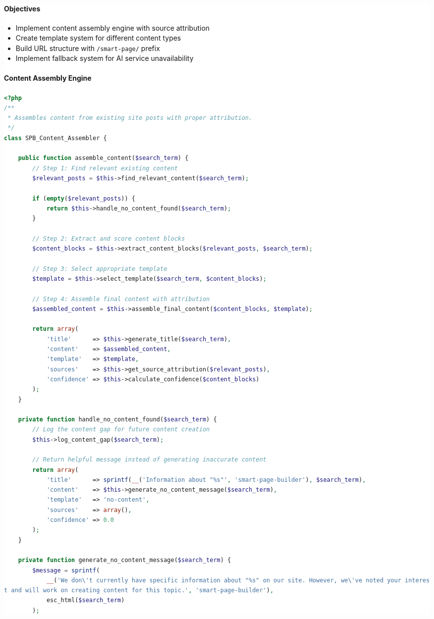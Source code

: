 #### Objectives
- Implement content assembly engine with source attribution
- Create template system for different content types
- Build URL structure with `/smart-page/` prefix
- Implement fallback system for AI service unavailability

#### Content Assembly Engine
```php
<?php
/**
 * Assembles content from existing site posts with proper attribution.
 */
class SPB_Content_Assembler {

    public function assemble_content($search_term) {
        // Step 1: Find relevant existing content
        $relevant_posts = $this->find_relevant_content($search_term);
        
        if (empty($relevant_posts)) {
            return $this->handle_no_content_found($search_term);
        }

        // Step 2: Extract and score content blocks
        $content_blocks = $this->extract_content_blocks($relevant_posts, $search_term);

        // Step 3: Select appropriate template
        $template = $this->select_template($search_term, $content_blocks);

        // Step 4: Assemble final content with attribution
        $assembled_content = $this->assemble_final_content($content_blocks, $template);

        return array(
            'title'      => $this->generate_title($search_term),
            'content'    => $assembled_content,
            'template'   => $template,
            'sources'    => $this->get_source_attribution($relevant_posts),
            'confidence' => $this->calculate_confidence($content_blocks)
        );
    }

    private function handle_no_content_found($search_term) {
        // Log the content gap for future content creation
        $this->log_content_gap($search_term);

        // Return helpful message instead of generating inaccurate content
        return array(
            'title'      => sprintf(__('Information about "%s"', 'smart-page-builder'), $search_term),
            'content'    => $this->generate_no_content_message($search_term),
            'template'   => 'no-content',
            'sources'    => array(),
            'confidence' => 0.0
        );
    }

    private function generate_no_content_message($search_term) {
        $message = sprintf(
            __('We don\'t currently have specific information about "%s" on our site. However, we\'ve noted your interest and will work on creating content for this topic.', 'smart-page-builder'),
            esc_html($search_term)
        );

```